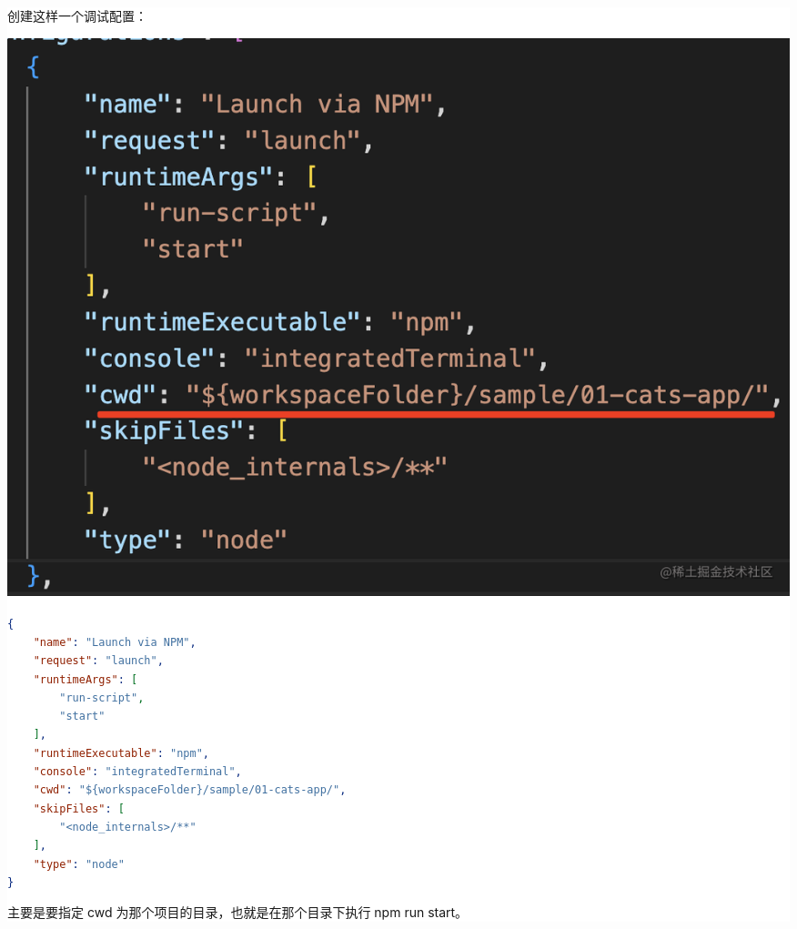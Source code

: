 创建这样一个调试配置：

![](./images/32f351652496424b9e235c2b48da9402~tplv-k3u1fbpfcp-watermark.image.png)

```json
{
    "name": "Launch via NPM",
    "request": "launch",
    "runtimeArgs": [
        "run-script",
        "start"
    ],
    "runtimeExecutable": "npm",
    "console": "integratedTerminal",
    "cwd": "${workspaceFolder}/sample/01-cats-app/",
    "skipFiles": [
        "<node_internals>/**"
    ],
    "type": "node"
}
```
主要是要指定 cwd 为那个项目的目录，也就是在那个目录下执行 npm run start。
